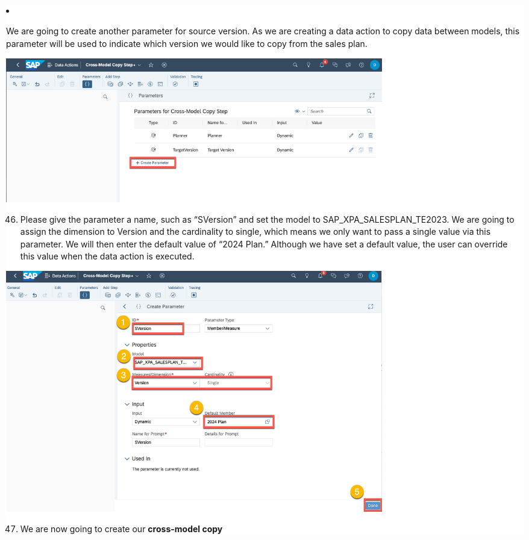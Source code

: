 <li><p>We are going to create another parameter for source version. As
we are creating a data action to copy data between models, this
parameter will be used to indicate which version we would like to copy
from the sales plan.</p></li>
</ol>
<p><img src="./images/ex2/image45.png"
style="width:6.5in;height:2.48889in" /></p>
<ol start="46" type="1">
<li><p>Please give the parameter a name, such as “SVersion” and set the
model to SAP_XPA_SALESPLAN_TE2023. We are going to assign the dimension
to Version and the cardinality to single, which means we only want to
pass a single value via this parameter. We will then enter the default
value of “2024 Plan.” Although we have set a default value, the user can
override this value when the data action is executed.</p></li>
</ol>
<p><img src="./images/ex2/image46.png"
style="width:6.5in;height:4.15903in" /></p>
<ol start="47" type="1">
<li><p>We are now going to create our <strong>cross-model copy</strong>